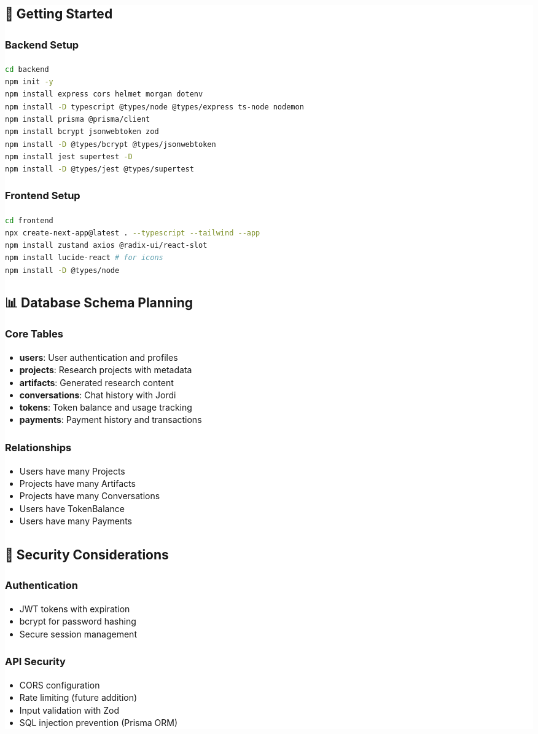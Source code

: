 ## 🚀 Getting Started

### Backend Setup
```bash
cd backend
npm init -y
npm install express cors helmet morgan dotenv
npm install -D typescript @types/node @types/express ts-node nodemon
npm install prisma @prisma/client
npm install bcrypt jsonwebtoken zod
npm install -D @types/bcrypt @types/jsonwebtoken
npm install jest supertest -D
npm install -D @types/jest @types/supertest
```

### Frontend Setup
```bash
cd frontend
npx create-next-app@latest . --typescript --tailwind --app
npm install zustand axios @radix-ui/react-slot
npm install lucide-react # for icons
npm install -D @types/node
```

## 📊 Database Schema Planning

### Core Tables
- **users**: User authentication and profiles
- **projects**: Research projects with metadata
- **artifacts**: Generated research content
- **conversations**: Chat history with Jordi
- **tokens**: Token balance and usage tracking
- **payments**: Payment history and transactions

### Relationships
- Users have many Projects
- Projects have many Artifacts
- Projects have many Conversations
- Users have TokenBalance
- Users have many Payments

## 🔐 Security Considerations

### Authentication
- JWT tokens with expiration
- bcrypt for password hashing
- Secure session management

### API Security
- CORS configuration
- Rate limiting (future addition)
- Input validation with Zod
- SQL injection prevention (Prisma ORM)
